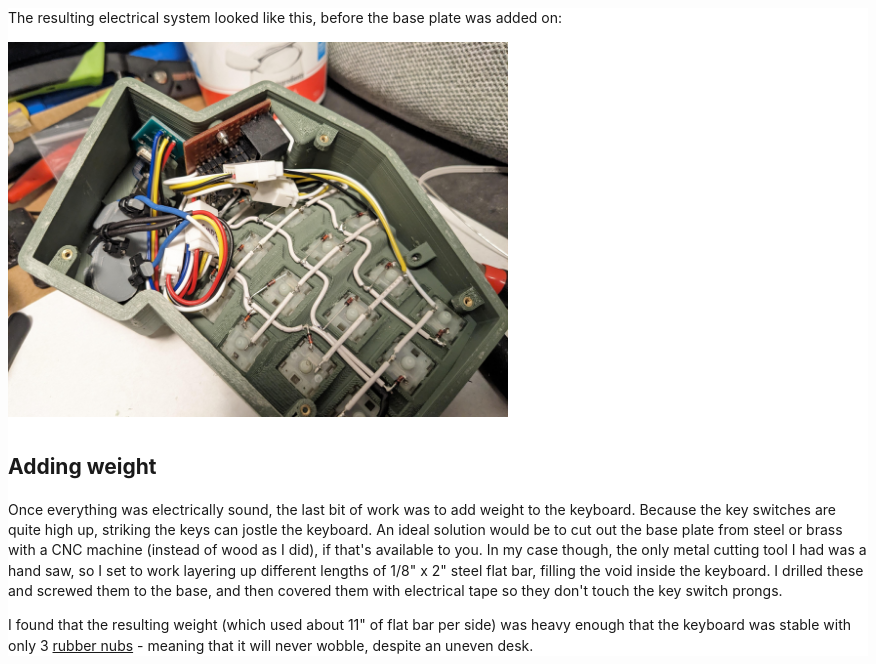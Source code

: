 The resulting electrical system looked like this, before the base plate was added on:

<img src="./pics/KeyboardBottomView.jpg" alt="Keyboard bottom view, without base plate" width="500">


## Adding weight

Once everything was electrically sound, the last bit of work was to add weight to the keyboard. Because the key switches are quite high up, striking the keys can jostle the keyboard. An ideal solution would be to cut out the base plate from steel or brass with a CNC machine (instead of wood as I did), if that's available to you. In my case though, the only metal cutting tool I had was a hand saw, so I set to work layering up different lengths of 1/8" x 2" steel flat bar, filling the void inside the keyboard. I drilled these and screwed them to the base, and then covered them with electrical tape so they don't touch the key switch prongs.

I found that the resulting weight (which used about 11" of flat bar per side) was heavy enough that the keyboard was stable with only 3 [rubber nubs](https://www.amazon.ca/Adhesive-Furniture-Bumpers-Cabinets-AUSTOR/dp/B074C2XKXH) - meaning that it will never wobble, despite an uneven desk.
